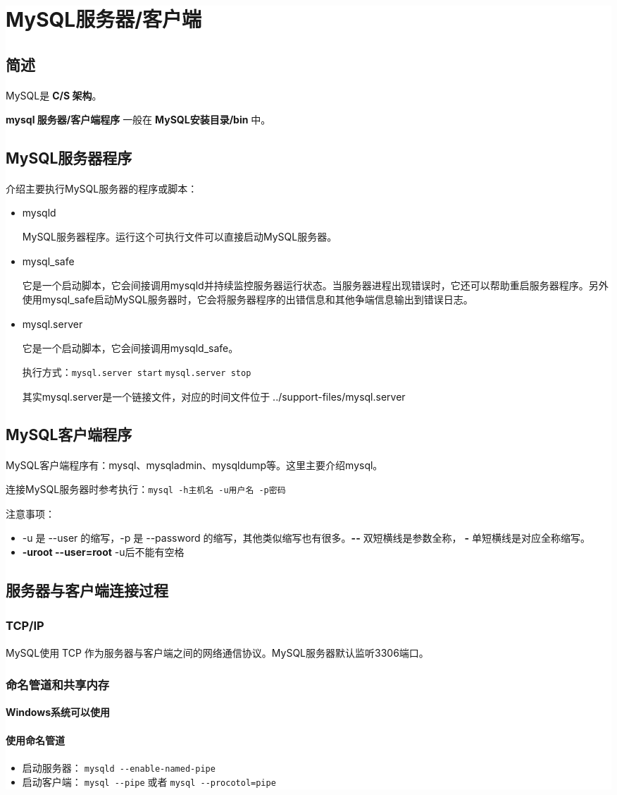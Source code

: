 # MySQL服务器/客户端

## 简述

MySQL是 **C/S 架构**。

**mysql 服务器/客户端程序** 一般在 **MySQL安装目录/bin** 中。

## MySQL服务器程序

介绍主要执行MySQL服务器的程序或脚本：

- mysqld

  MySQL服务器程序。运行这个可执行文件可以直接启动MySQL服务器。

- mysql_safe

  它是一个启动脚本，它会间接调用mysqld并持续监控服务器运行状态。当服务器进程出现错误时，它还可以帮助重启服务器程序。另外使用mysql_safe启动MySQL服务器时，它会将服务器程序的出错信息和其他争端信息输出到错误日志。

- mysql.server

  它是一个启动脚本，它会间接调用mysqld_safe。

  执行方式：`mysql.server start`  `mysql.server stop`

  其实mysql.server是一个链接文件，对应的时间文件位于 ../support-files/mysql.server

## MySQL客户端程序

MySQL客户端程序有：mysql、mysqladmin、mysqldump等。这里主要介绍mysql。

连接MySQL服务器时参考执行：`mysql -h主机名 -u用户名 -p密码`

注意事项：

- -u 是 --user 的缩写，-p 是 --password 的缩写，其他类似缩写也有很多。**--** 双短横线是参数全称， **-** 单短横线是对应全称缩写。
- **-uroot  --user=root** -u后不能有空格

## 服务器与客户端连接过程

### TCP/IP

MySQL使用 TCP 作为服务器与客户端之间的网络通信协议。MySQL服务器默认监听3306端口。

### 命名管道和共享内存

**Windows系统可以使用**

#### 使用命名管道

- 启动服务器： `mysqld --enable-named-pipe`
- 启动客户端： `mysql --pipe` 或者 `mysql --procotol=pipe`
